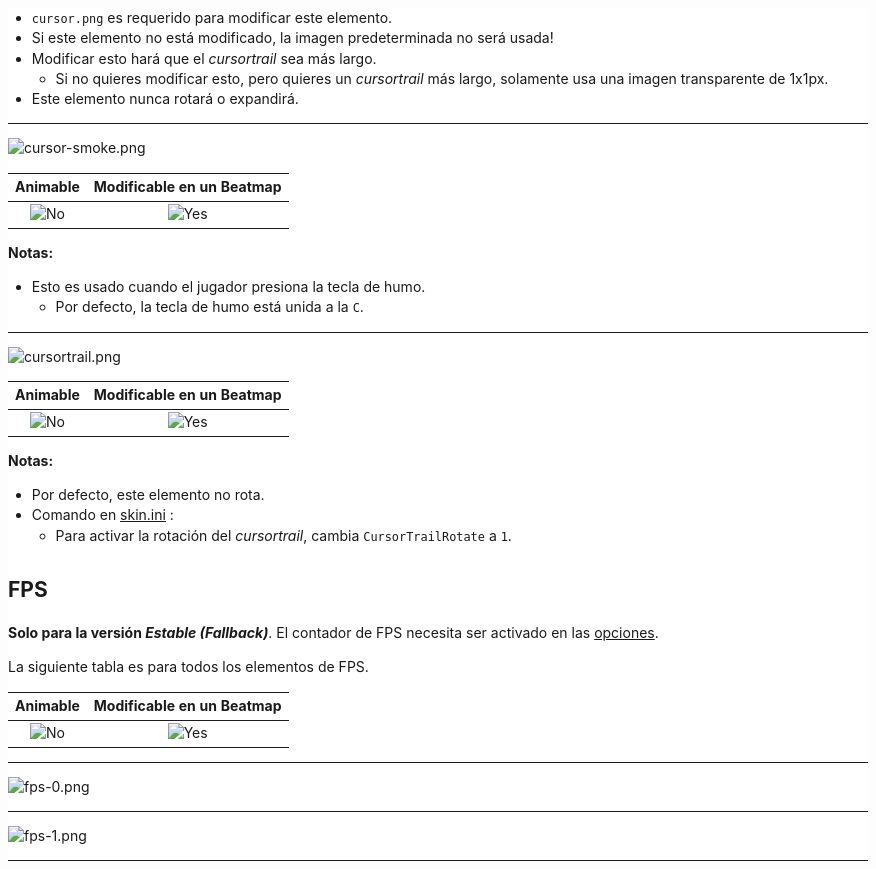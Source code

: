 - `cursor.png` es requerido para modificar este elemento.
- Si este elemento no está modificado, la imagen predeterminada no será usada!
- Modificar esto hará que el _cursortrail_ sea más largo.
  - Si no quieres modificar esto, pero quieres un _cursortrail_ más largo, solamente usa una imagen transparente de 1x1px. 
- Este elemento nunca rotará o expandirá.

---

![](img/cursor-smoke.png "cursor-smoke.png")

| Animable     | Modificable en un Beatmap |
|:------------:|:-------------------------:|
| ![No][false] | ![Yes][true]              |

**Notas:**
		
- Esto es usado cuando el jugador presiona la tecla de humo.
  - Por defecto, la tecla de humo está unida a la `C`.

---

![](img/cursortrail.png "cursortrail.png")

| Animable     | Modificable en un Beatmap |
|:------------:|:-------------------------:|
| ![No][false] | ![Yes][true]              |

**Notas:**

- Por defecto, este elemento no rota.
- Comando en [skin.ini](/wiki/skin.ini) :
  - Para activar la rotación del _cursortrail_, cambia `CursorTrailRotate` a `1`.

## FPS

**Solo para la versión _Estable (Fallback)_**.
El contador de FPS necesita ser activado en las [opciones](/wiki/options).

La siguiente tabla es para todos los elementos de FPS.

| Animable     | Modificable en un Beatmap |
|:------------:|:-------------------------:|
| ![No][false] | ![Yes][true]              |

---

![](img/fps-0.png "fps-0.png")


---

![](img/fps-1.png "fps-1.png")

---

[true]: /wiki/shared/true.png
[false]: /wiki/shared/false.png